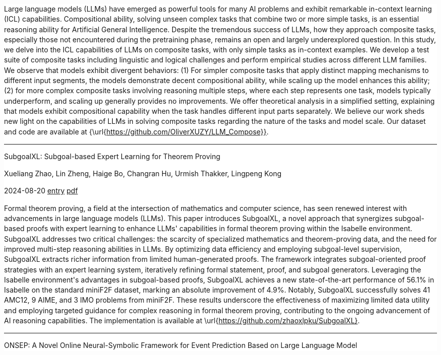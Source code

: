 Large language models (LLMs) have emerged as powerful tools for many AI problems
and exhibit remarkable in-context learning (ICL) capabilities. Compositional
ability, solving unseen complex tasks that combine two or more simple tasks, is
an essential reasoning ability for Artificial General Intelligence. Despite the
tremendous success of LLMs, how they approach composite tasks, especially those
not encountered during the pretraining phase, remains an open and largely
underexplored question. In this study, we delve into the ICL capabilities of
LLMs on composite tasks, with only simple tasks as in-context examples. We
develop a test suite of composite tasks including linguistic and logical
challenges and perform empirical studies across different LLM families. We
observe that models exhibit divergent behaviors: (1) For simpler composite tasks
that apply distinct mapping mechanisms to different input segments, the models
demonstrate decent compositional ability, while scaling up the model enhances
this ability; (2) for more complex composite tasks involving reasoning multiple
steps, where each step represents one task, models typically underperform, and
scaling up generally provides no improvements. We offer theoretical analysis in
a simplified setting, explaining that models exhibit compositional capability
when the task handles different input parts separately. We believe our work
sheds new light on the capabilities of LLMs in solving composite tasks regarding
the nature of the tasks and model scale. Our dataset and code are available at
{\url{https://github.com/OliverXUZY/LLM_Compose}}.

---

SubgoalXL: Subgoal-based Expert Learning for Theorem Proving

Xueliang Zhao, Lin Zheng, Haige Bo, Changran Hu, Urmish Thakker, Lingpeng Kong

2024-08-20 [entry](http://arxiv.org/abs/2408.11172v1) [pdf](http://arxiv.org/pdf/2408.11172v1)

Formal theorem proving, a field at the intersection of mathematics and computer
science, has seen renewed interest with advancements in large language models
(LLMs). This paper introduces SubgoalXL, a novel approach that synergizes
subgoal-based proofs with expert learning to enhance LLMs' capabilities in
formal theorem proving within the Isabelle environment. SubgoalXL addresses two
critical challenges: the scarcity of specialized mathematics and theorem-proving
data, and the need for improved multi-step reasoning abilities in LLMs. By
optimizing data efficiency and employing subgoal-level supervision, SubgoalXL
extracts richer information from limited human-generated proofs. The framework
integrates subgoal-oriented proof strategies with an expert learning system,
iteratively refining formal statement, proof, and subgoal generators. Leveraging
the Isabelle environment's advantages in subgoal-based proofs, SubgoalXL
achieves a new state-of-the-art performance of 56.1\% in Isabelle on the
standard miniF2F dataset, marking an absolute improvement of 4.9\%. Notably,
SubgoalXL successfully solves 41 AMC12, 9 AIME, and 3 IMO problems from miniF2F.
These results underscore the effectiveness of maximizing limited data utility
and employing targeted guidance for complex reasoning in formal theorem proving,
contributing to the ongoing advancement of AI reasoning capabilities. The
implementation is available at \url{https://github.com/zhaoxlpku/SubgoalXL}.

---

ONSEP: A Novel Online Neural-Symbolic Framework for Event Prediction Based on Large Language Model

